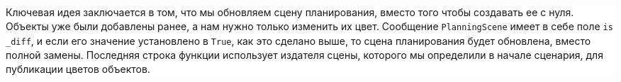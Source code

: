 
Ключевая идея заключается в том, что мы обновляем сцену планирования, вместо того чтобы создавать ее с нуля. Объекты уже были добавлены ранее, а нам нужно только изменить их цвет. Сообщение `PlanningScene` имеет в себе поле `is_diff`, и если его значение установлено в `True`, как это сделано выше, то сцена планирования будет обновлена, вместо полной замены. Последняя строка функции использует издателя сцены, которого мы определили в начале сценария, для публикации цветов объектов.



